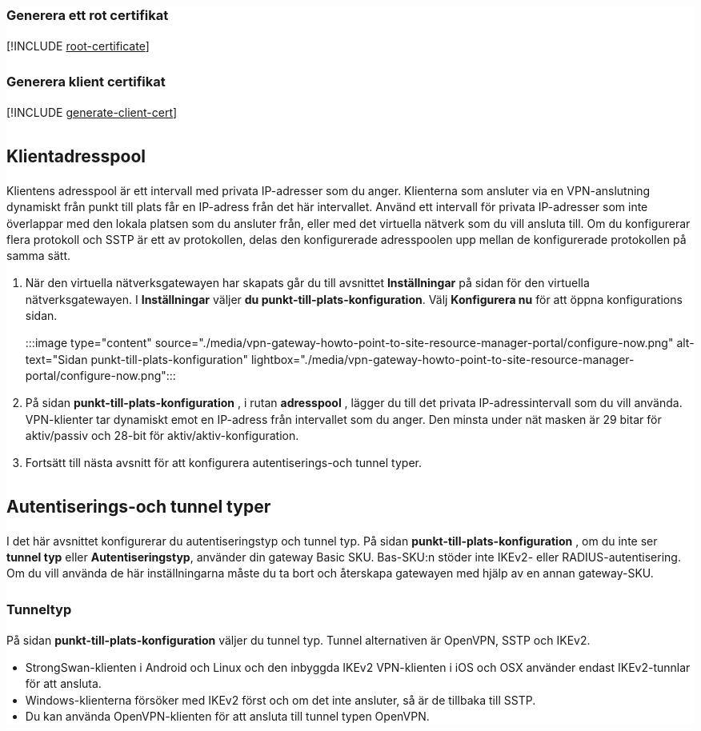 ### <a name="generate-a-root-certificate"></a><a name="getcer"></a>Generera ett rot certifikat

[!INCLUDE [root-certificate](../../includes/vpn-gateway-p2s-rootcert-include.md)]

### <a name="generate-client-certificates"></a><a name="generateclientcert"></a>Generera klient certifikat

[!INCLUDE [generate-client-cert](../../includes/vpn-gateway-p2s-clientcert-include.md)]

## <a name="client-address-pool"></a><a name="addresspool"></a>Klientadresspool

Klientens adresspool är ett intervall med privata IP-adresser som du anger. Klienterna som ansluter via en VPN-anslutning dynamiskt från punkt till plats får en IP-adress från det här intervallet. Använd ett intervall för privata IP-adresser som inte överlappar med den lokala platsen som du ansluter från, eller med det virtuella nätverk som du vill ansluta till. Om du konfigurerar flera protokoll och SSTP är ett av protokollen, delas den konfigurerade adresspoolen upp mellan de konfigurerade protokollen på samma sätt.

1. När den virtuella nätverksgatewayen har skapats går du till avsnittet **Inställningar** på sidan för den virtuella nätverksgatewayen. I **Inställningar** väljer **du punkt-till-plats-konfiguration**. Välj **Konfigurera nu** för att öppna konfigurations sidan.

   :::image type="content" source="./media/vpn-gateway-howto-point-to-site-resource-manager-portal/configure-now.png" alt-text="Sidan punkt-till-plats-konfiguration" lightbox="./media/vpn-gateway-howto-point-to-site-resource-manager-portal/configure-now.png":::
1. På sidan **punkt-till-plats-konfiguration** , i rutan **adresspool** , lägger du till det privata IP-adressintervall som du vill använda. VPN-klienter tar dynamiskt emot en IP-adress från intervallet som du anger. Den minsta under nät masken är 29 bitar för aktiv/passiv och 28-bit för aktiv/aktiv-konfiguration.
1. Fortsätt till nästa avsnitt för att konfigurera autentiserings-och tunnel typer.

## <a name="authentication-and-tunnel-types"></a><a name="type"></a>Autentiserings-och tunnel typer

I det här avsnittet konfigurerar du autentiseringstyp och tunnel typ. På sidan **punkt-till-plats-konfiguration** , om du inte ser **tunnel typ** eller **Autentiseringstyp**, använder din gateway Basic SKU. Bas-SKU:n stöder inte IKEv2- eller RADIUS-autentisering. Om du vill använda de här inställningarna måste du ta bort och återskapa gatewayen med hjälp av en annan gateway-SKU.

### <a name="tunnel-type"></a><a name="tunneltype"></a>Tunneltyp

På sidan **punkt-till-plats-konfiguration** väljer du tunnel typ. Tunnel alternativen är OpenVPN, SSTP och IKEv2.

* StrongSwan-klienten i Android och Linux och den inbyggda IKEv2 VPN-klienten i iOS och OSX använder endast IKEv2-tunnlar för att ansluta.
* Windows-klienterna försöker med IKEv2 först och om det inte ansluter, så är de tillbaka till SSTP.
* Du kan använda OpenVPN-klienten för att ansluta till tunnel typen OpenVPN.
